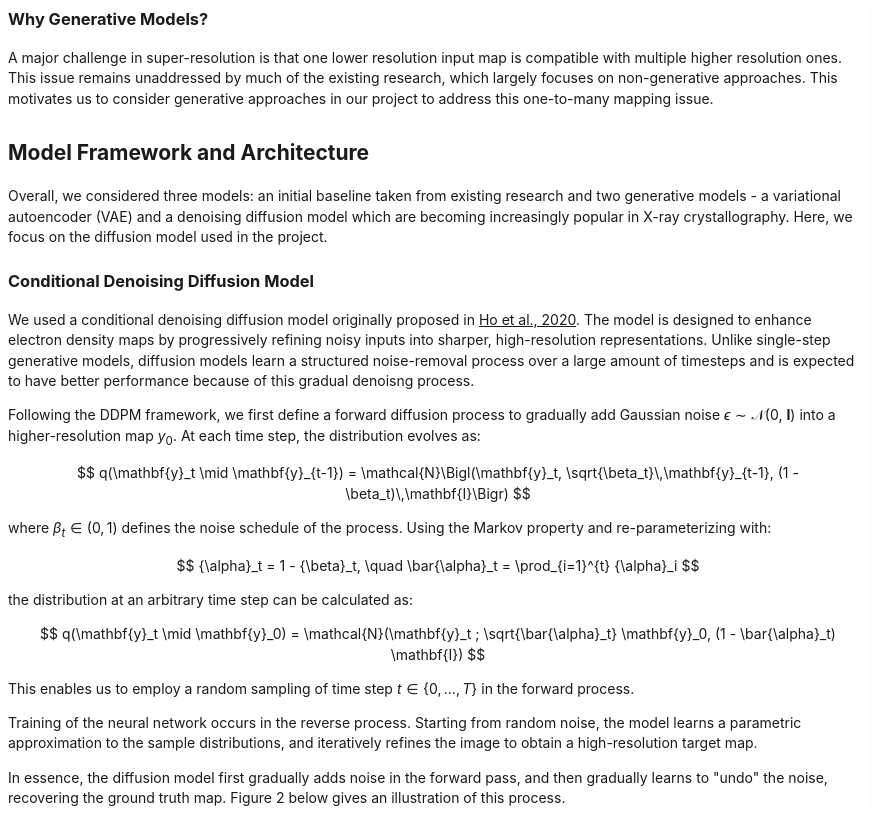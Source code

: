 ### Why Generative Models?

A major challenge in super-resolution is that one lower resolution input map is compatible with multiple higher resolution ones. This issue remains unaddressed by much of the existing research, which largely focuses on non-generative approaches. This motivates us to consider generative approaches in our project to address this one-to-many mapping issue.

## Model Framework and Architecture

Overall, we considered three models:  an initial baseline taken from existing research and two generative models - a variational autoencoder (VAE) and a denoising diffusion model which are becoming increasingly popular in X-ray crystallography. Here, we focus on the diffusion model used in the project.

### Conditional Denoising Diffusion Model

We used a conditional denoising diffusion model originally proposed in [Ho et al., 2020](https://arxiv.org/abs/2006.11239). The model is designed to enhance electron density maps by progressively refining noisy inputs into sharper, high-resolution representations. Unlike single-step generative models, diffusion models learn a structured noise-removal process over a large amount of timesteps and is expected to have better performance because of this gradual denoisng process.

Following the DDPM framework, we first define a forward diffusion process to gradually add Gaussian noise 
$\epsilon \sim \mathcal{N}(0,\ \mathbf{I})$ into a higher-resolution map $y_0$. At each time step, the distribution evolves as:

$$
q(\mathbf{y}_t \mid \mathbf{y}_{t-1}) = \mathcal{N}\Bigl(\mathbf{y}_t, \sqrt{\beta_t}\,\mathbf{y}_{t-1}, (1 - \beta_t)\,\mathbf{I}\Bigr)
$$

where ${\beta}_t \in (0, 1)$ defines the noise schedule of the process. Using the Markov property and re-parameterizing with:

$$
{\alpha}_t = 1 - {\beta}_t, \quad \bar{\alpha}_t = \prod_{i=1}^{t} {\alpha}_i
$$

the distribution at an arbitrary time step can be calculated as:

$$
q(\mathbf{y}_t \mid \mathbf{y}_0) = \mathcal{N}(\mathbf{y}_t ; \sqrt{\bar{\alpha}_t} \mathbf{y}_0, (1 - \bar{\alpha}_t) \mathbf{I})
$$


This enables us to employ a random sampling of time step 
$t \in \{0, \dots, T\}$ in the forward process.

Training of the neural network occurs in the reverse process. Starting from random noise, the model
learns a parametric approximation to the sample distributions, and iteratively refines the image to
obtain a high-resolution target map.

In essence, the diffusion model first gradually adds noise in the forward pass, and then gradually learns to "undo" the noise, recovering the ground truth map. Figure 2 below gives an illustration of this process.
